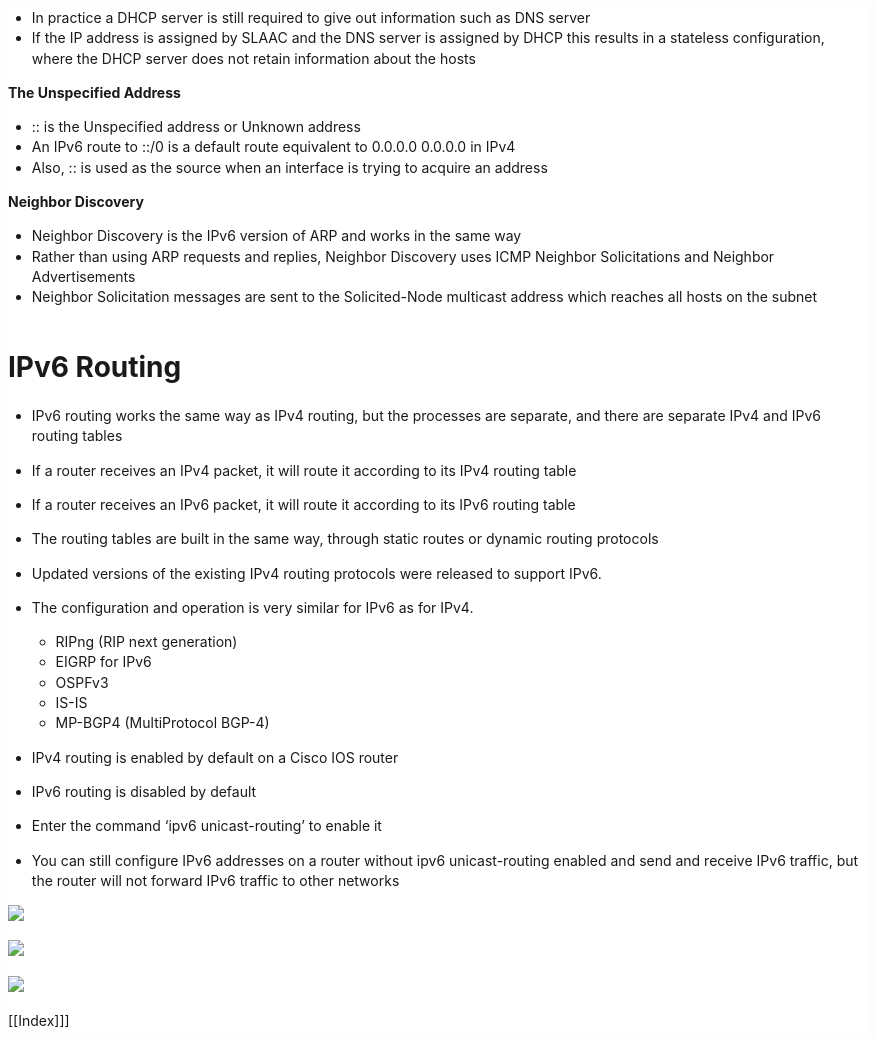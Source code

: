 

- In practice a DHCP server is still required to give out information such as DNS server
- If the IP address is assigned by SLAAC and the DNS server is assigned by DHCP this results in a stateless configuration, where the DHCP server does not retain information about the hosts

**The Unspecified Address**

- :: is the Unspecified address or Unknown address
- An IPv6 route to ::/0 is a default route equivalent to 0.0.0.0 0.0.0.0 in IPv4
- Also, :: is used as the source when an interface is trying to acquire an address

**Neighbor Discovery**

- Neighbor Discovery is the IPv6 version of ARP and works in the same way
- Rather than using ARP requests and replies, Neighbor Discovery uses ICMP Neighbor Solicitations and Neighbor Advertisements
- Neighbor Solicitation messages are sent to the Solicited-Node multicast address which reaches all hosts on the subnet


# **IPv6 Routing**
- IPv6 routing works the same way as IPv4 routing, but the processes are separate, and there are separate IPv4 and IPv6 routing tables
- If a router receives an IPv4 packet, it will route it according to its IPv4 routing table
- If a router receives an IPv6 packet, it will route it according to its IPv6 routing table
- The routing tables are built in the same way, through static routes or dynamic routing protocols

- Updated versions of the existing IPv4 routing protocols were released to support IPv6.
- The configuration and operation is very similar for IPv6 as for IPv4.
  - RIPng (RIP next generation)
  - EIGRP for IPv6
  - OSPFv3
  - IS-IS
  - MP-BGP4 (MultiProtocol BGP-4)

- IPv4 routing is enabled by default on a Cisco IOS router
- IPv6 routing is disabled by default
- Enter the command ‘ipv6 unicast-routing’ to enable it
- You can still configure IPv6 addresses on a router without ipv6 unicast-routing enabled and send and receive IPv6 traffic, but the router will not forward IPv6 traffic to other networks

![](images/NAT-IPv6/Aspose.Words.7eda2d8d-7978-4a5a-8025-b9bd7512980d.011.png)

![](images/NAT-IPv6/Aspose.Words.7eda2d8d-7978-4a5a-8025-b9bd7512980d.012.png)

![](images/NAT-IPv6/Aspose.Words.7eda2d8d-7978-4a5a-8025-b9bd7512980d.013.png)


[[Index]]]